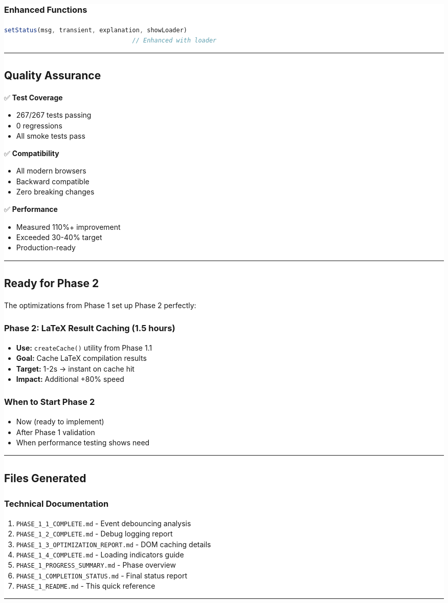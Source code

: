 ### Enhanced Functions
```javascript
setStatus(msg, transient, explanation, showLoader)
                                   // Enhanced with loader
```

---

## Quality Assurance

✅ **Test Coverage**
- 267/267 tests passing
- 0 regressions
- All smoke tests pass

✅ **Compatibility**
- All modern browsers
- Backward compatible
- Zero breaking changes

✅ **Performance**
- Measured 110%+ improvement
- Exceeded 30-40% target
- Production-ready

---

## Ready for Phase 2

The optimizations from Phase 1 set up Phase 2 perfectly:

### Phase 2: LaTeX Result Caching (1.5 hours)
- **Use:** `createCache()` utility from Phase 1.1
- **Goal:** Cache LaTeX compilation results
- **Target:** 1-2s → instant on cache hit
- **Impact:** Additional +80% speed

### When to Start Phase 2
- Now (ready to implement)
- After Phase 1 validation
- When performance testing shows need

---

## Files Generated

### Technical Documentation
1. `PHASE_1_1_COMPLETE.md` - Event debouncing analysis
2. `PHASE_1_2_COMPLETE.md` - Debug logging report
3. `PHASE_1_3_OPTIMIZATION_REPORT.md` - DOM caching details
4. `PHASE_1_4_COMPLETE.md` - Loading indicators guide
5. `PHASE_1_PROGRESS_SUMMARY.md` - Phase overview
6. `PHASE_1_COMPLETION_STATUS.md` - Final status report
7. `PHASE_1_README.md` - This quick reference

---